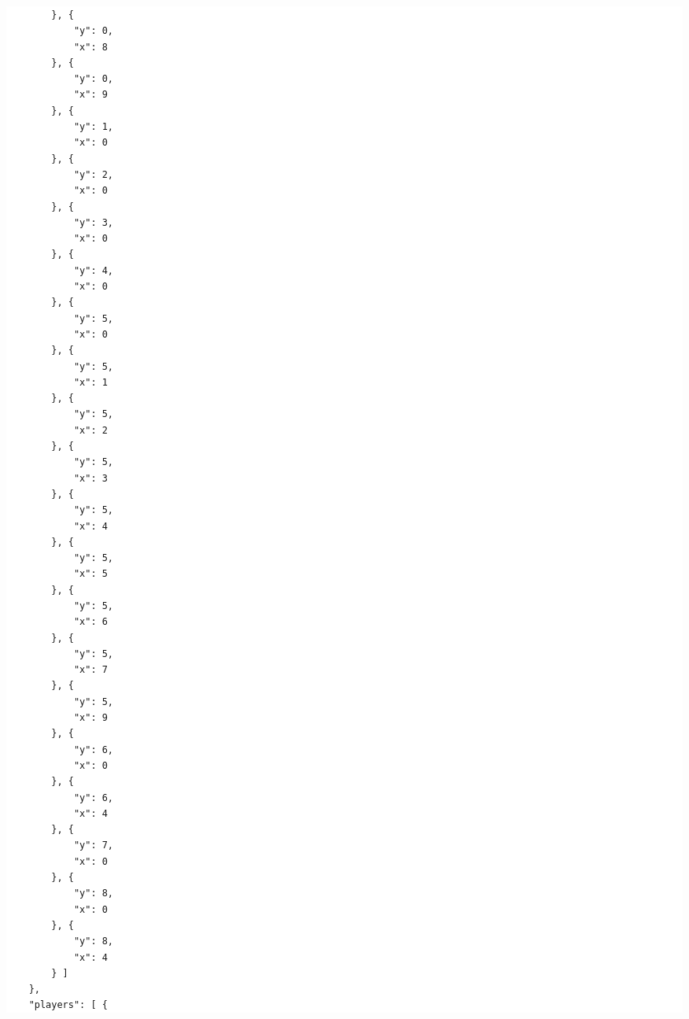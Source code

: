 ```
        }, {
            "y": 0,
            "x": 8
        }, {
            "y": 0,
            "x": 9
        }, {
            "y": 1,
            "x": 0
        }, {
            "y": 2,
            "x": 0
        }, {
            "y": 3,
            "x": 0
        }, {
            "y": 4,
            "x": 0
        }, {
            "y": 5,
            "x": 0
        }, {
            "y": 5,
            "x": 1
        }, {
            "y": 5,
            "x": 2
        }, {
            "y": 5,
            "x": 3
        }, {
            "y": 5,
            "x": 4
        }, {
            "y": 5,
            "x": 5
        }, {
            "y": 5,
            "x": 6
        }, {
            "y": 5,
            "x": 7
        }, {
            "y": 5,
            "x": 9
        }, {
            "y": 6,
            "x": 0
        }, {
            "y": 6,
            "x": 4
        }, {
            "y": 7,
            "x": 0
        }, {
            "y": 8,
            "x": 0
        }, {
            "y": 8,
            "x": 4
        } ]
    },
    "players": [ {
```